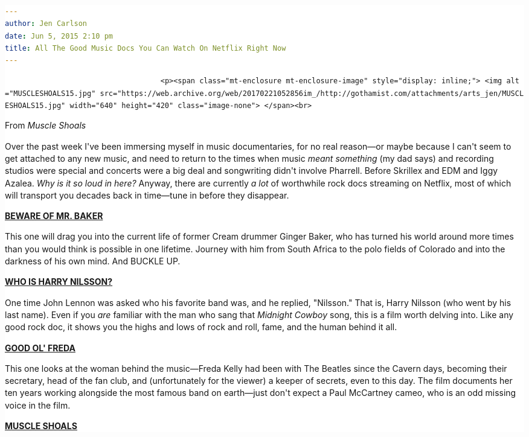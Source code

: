```yaml
---
author: Jen Carlson
date: Jun 5, 2015 2:10 pm
title: All The Good Music Docs You Can Watch On Netflix Right Now
---
```


	
										<p><span class="mt-enclosure mt-enclosure-image" style="display: inline;"> <img alt="MUSCLESHOALS15.jpg" src="https://web.archive.org/web/20170221052856im_/http://gothamist.com/attachments/arts_jen/MUSCLESHOALS15.jpg" width="640" height="420" class="image-none"> </span><br>
<span class="photo_caption">From <em>Muscle Shoals</em></span></p>

<p>Over the past week I&apos;ve been immersing myself in music documentaries, for no real reason&#x2014;or maybe because I can&apos;t seem to get attached to any new music, and need to return to the times when music <em>meant something</em> (my dad says) and recording studios were special and concerts were a big deal and songwriting didn&apos;t involve Pharrell. Before Skrillex and EDM and Iggy Azalea. <em>Why is it so loud in here?</em> Anyway, there are currently <em>a lot</em> of worthwhile rock docs streaming on Netflix, most of which will transport you decades back in time&#x2014;tune in before they disappear.</p>

<p><a href="https://web.archive.org/web/20170221052856/http://www.netflix.com/WiMovie/70234494?trkid=13630398"><strong>BEWARE OF MR. BAKER</strong></a><br>
<iframe width="640" height="360" src="https://web.archive.org/web/20170221052856if_/https://www.youtube.com/embed/wqrigN8jxj8" frameborder="0" allowfullscreen></iframe></p>

<p>This one will drag you into the current life of former Cream drummer Ginger Baker, who has turned his world around more times than you would think is possible in one lifetime. Journey with him from South Africa to the polo fields of Colorado and into the darkness of his own mind. And BUCKLE UP.</p>

<p><a href="https://web.archive.org/web/20170221052856/http://www.netflix.com/WiMovie/70141656?trkid=13630398"><strong>WHO IS HARRY NILSSON?</strong></a><br>
<iframe width="640" height="480" src="https://web.archive.org/web/20170221052856if_/https://www.youtube.com/embed/SoFpvG5fb-0" frameborder="0" allowfullscreen></iframe></p>

<p>One time John Lennon was asked who his favorite band was, and he replied, &quot;Nilsson.&quot; That is, Harry Nilsson (who went by his last name). Even if you <em>are</em> familiar with the man who sang that <em>Midnight Cowboy</em> song, this is a film worth delving into. Like any good rock doc, it shows you the highs and lows of rock and roll, fame, and the human behind it all.</p>

<p><a href="https://web.archive.org/web/20170221052856/http://www.netflix.com/WiMovie/70273271?trkid=13752289"><strong>GOOD OL&apos; FREDA</strong></a><br>
<iframe width="640" height="360" src="https://web.archive.org/web/20170221052856if_/https://www.youtube.com/embed/LqO3DIaKTXM" frameborder="0" allowfullscreen></iframe></p>

<p>This one looks at the woman behind the music&#x2014;Freda Kelly had been with The Beatles since the Cavern days, becoming their secretary, head of the fan club, and (unfortunately for the viewer) a keeper of secrets, even to this day. The film documents her ten years working alongside the most famous band on earth&#x2014;just don&apos;t expect a Paul McCartney cameo, who is an odd missing voice in the film.</p>

<p><a href="https://web.archive.org/web/20170221052856/http://www.netflix.com/WiMovie/70267584?trkid=13630398"><strong>MUSCLE SHOALS</strong></a><br>
<iframe width="640" height="480" src="https://web.archive.org/web/20170221052856if_/https://www.youtube.com/embed/FNGtfpim0OM" frameborder="0" allowfullscreen></iframe></p>
